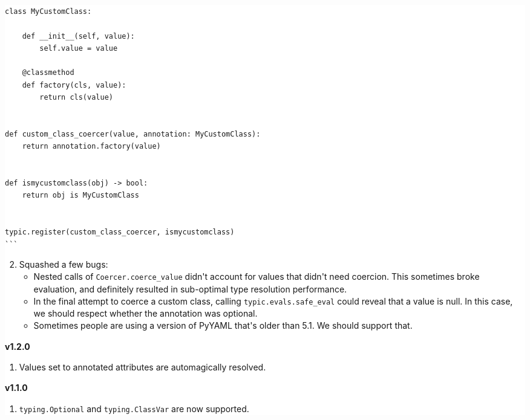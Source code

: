     class MyCustomClass:
    
        def __init__(self, value):
            self.value = value
    
        @classmethod
        def factory(cls, value):
            return cls(value)
    
    
    def custom_class_coercer(value, annotation: MyCustomClass):
        return annotation.factory(value)
    
    
    def ismycustomclass(obj) -> bool:
        return obj is MyCustomClass
        
    
    typic.register(custom_class_coercer, ismycustomclass)
    ```

2. Squashed a few bugs:
   -  Nested calls of `Coercer.coerce_value` didn't account for values
      that didn't need coercion. This sometimes broke evaluation, and
      definitely resulted in sub-optimal type resolution performance.
   -  In the final attempt to coerce a custom class, calling
      `typic.evals.safe_eval` could reveal that a value is null. In this
      case, we should respect whether the annotation was optional.
   -  Sometimes people are using a version of PyYAML that's older than
      5.1. We should support that.

**v1.2.0**
1. Values set to annotated attributes are automagically resolved.

**v1.1.0**
1. `typing.Optional` and `typing.ClassVar` are now supported.

